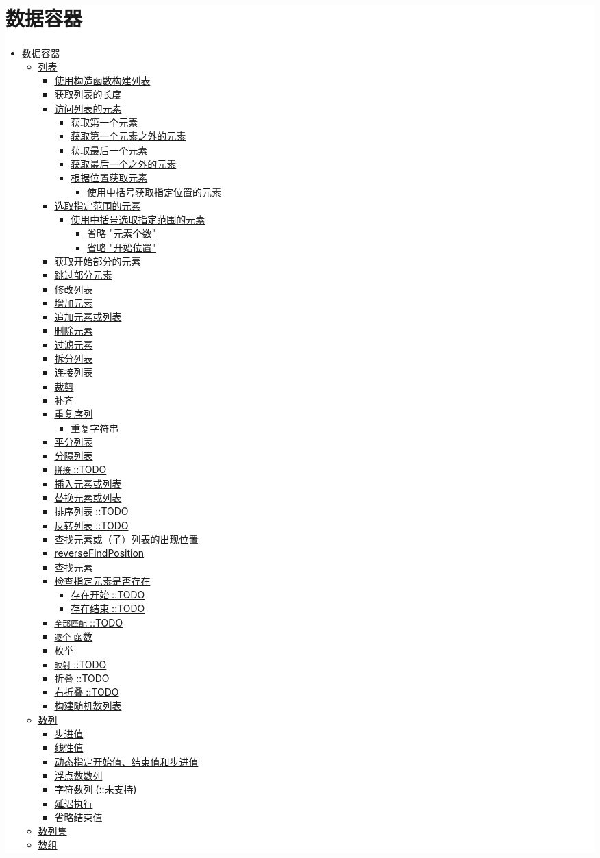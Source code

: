 # 数据容器





- [数据容器](#数据容器)
  - [列表](#列表)
    - [使用构造函数构建列表](#使用构造函数构建列表)
    - [获取列表的长度](#获取列表的长度)
    - [访问列表的元素](#访问列表的元素)
      - [获取第一个元素](#获取第一个元素)
      - [获取第一个元素之外的元素](#获取第一个元素之外的元素)
      - [获取最后一个元素](#获取最后一个元素)
      - [获取最后一个之外的元素](#获取最后一个之外的元素)
      - [根据位置获取元素](#根据位置获取元素)
        - [使用中括号获取指定位置的元素](#使用中括号获取指定位置的元素)
    - [选取指定范围的元素](#选取指定范围的元素)
      - [使用中括号选取指定范围的元素](#使用中括号选取指定范围的元素)
        - [省略 "元素个数"](#省略-元素个数)
        - [省略 "开始位置"](#省略-开始位置)
    - [获取开始部分的元素](#获取开始部分的元素)
    - [跳过部分元素](#跳过部分元素)
    - [修改列表](#修改列表)
    - [增加元素](#增加元素)
    - [追加元素或列表](#追加元素或列表)
    - [删除元素](#删除元素)
    - [过滤元素](#过滤元素)
    - [拆分列表](#拆分列表)
    - [连接列表](#连接列表)
    - [裁剪](#裁剪)
    - [补齐](#补齐)
    - [重复序列](#重复序列)
      - [重复字符串](#重复字符串)
    - [平分列表](#平分列表)
    - [分隔列表](#分隔列表)
    - [`拼接` ::TODO](#拼接-todo)
    - [插入元素或列表](#插入元素或列表)
    - [替换元素或列表](#替换元素或列表)
    - [排序列表 ::TODO](#排序列表-todo)
    - [反转列表 ::TODO](#反转列表-todo)
    - [查找元素或（子）列表的出现位置](#查找元素或子列表的出现位置)
    - [reverseFindPosition](#reversefindposition)
    - [查找元素](#查找元素)
    - [检查指定元素是否存在](#检查指定元素是否存在)
      - [存在开始 ::TODO](#存在开始-todo)
      - [存在结束 ::TODO](#存在结束-todo)
    - [`全部匹配` ::TODO](#全部匹配-todo)
    - [`逐个` 函数](#逐个-函数)
    - [枚举](#枚举)
    - [`映射` ::TODO](#映射-todo)
    - [折叠 ::TODO](#折叠-todo)
    - [右折叠 ::TODO](#右折叠-todo)
    - [构建随机数列表](#构建随机数列表)
  - [数列](#数列)
    - [步进值](#步进值)
    - [线性值](#线性值)
    - [动态指定开始值、结束值和步进值](#动态指定开始值-结束值和步进值)
    - [浮点数数列](#浮点数数列)
    - [字符数列 (::未支持)](#字符数列-未支持)
    - [延迟执行](#延迟执行)
    - [省略结束值](#省略结束值)
  - [数列集](#数列集)
  - [数组](#数组)